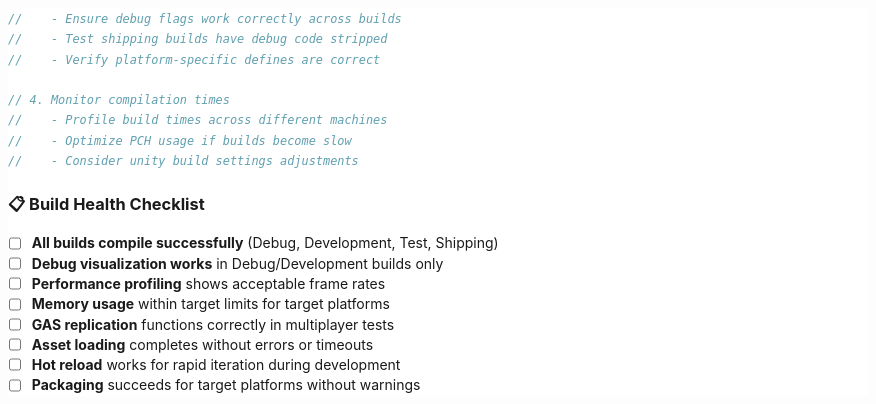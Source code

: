 ```cpp
//    - Ensure debug flags work correctly across builds
//    - Test shipping builds have debug code stripped
//    - Verify platform-specific defines are correct

// 4. Monitor compilation times
//    - Profile build times across different machines
//    - Optimize PCH usage if builds become slow
//    - Consider unity build settings adjustments
```

### 📋 Build Health Checklist

- [ ] **All builds compile successfully** (Debug, Development, Test, Shipping)
- [ ] **Debug visualization works** in Debug/Development builds only
- [ ] **Performance profiling** shows acceptable frame rates
- [ ] **Memory usage** within target limits for target platforms
- [ ] **GAS replication** functions correctly in multiplayer tests
- [ ] **Asset loading** completes without errors or timeouts
- [ ] **Hot reload** works for rapid iteration during development
- [ ] **Packaging** succeeds for target platforms without warnings
